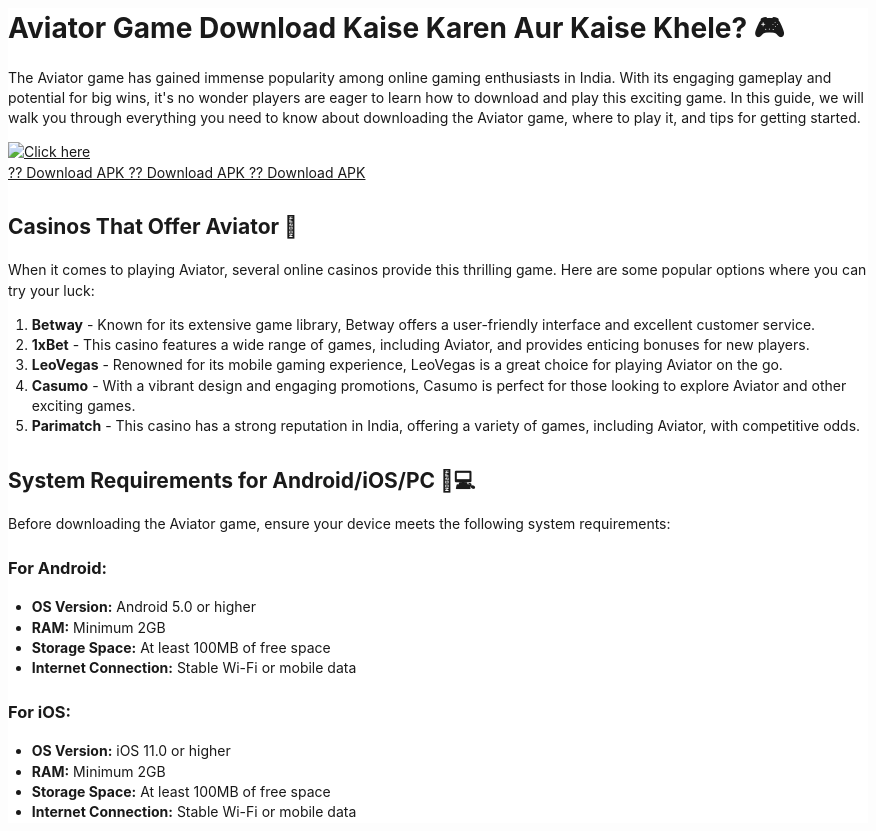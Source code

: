 # Aviator Game Download Kaise Karen Aur Kaise Khele? 🎮

The Aviator game has gained immense popularity among online gaming
enthusiasts in India. With its engaging gameplay and potential for big
wins, it's no wonder players are eager to learn how to download and play
this exciting game. In this guide, we will walk you through everything
you need to know about downloading the Aviator game, where to play it,
and tips for getting started.

[![Click
here](https://readscoops.com/wp-content/uploads/2023/03/Readscoop-aviator-1-1.jpg)](https://click.traffprogo7.com/RycHEFxU?landing=54)\
[?? Download APK ?? Download APK ?? Download
APK](https://click.traffprogo7.com/RycHEFxU?landing=54)

## Casinos That Offer Aviator 🎲

When it comes to playing Aviator, several online casinos provide this
thrilling game. Here are some popular options where you can try your
luck:

1.  **Betway** - Known for its extensive game library, Betway offers a
    user-friendly interface and excellent customer service.
2.  **1xBet** - This casino features a wide range of games, including
    Aviator, and provides enticing bonuses for new players.
3.  **LeoVegas** - Renowned for its mobile gaming experience, LeoVegas
    is a great choice for playing Aviator on the go.
4.  **Casumo** - With a vibrant design and engaging promotions, Casumo
    is perfect for those looking to explore Aviator and other exciting
    games.
5.  **Parimatch** - This casino has a strong reputation in India,
    offering a variety of games, including Aviator, with competitive
    odds.

## System Requirements for Android/iOS/PC 📱💻

Before downloading the Aviator game, ensure your device meets the
following system requirements:

### For Android:

-   **OS Version:** Android 5.0 or higher
-   **RAM:** Minimum 2GB
-   **Storage Space:** At least 100MB of free space
-   **Internet Connection:** Stable Wi-Fi or mobile data

### For iOS:

-   **OS Version:** iOS 11.0 or higher
-   **RAM:** Minimum 2GB
-   **Storage Space:** At least 100MB of free space
-   **Internet Connection:** Stable Wi-Fi or mobile data
